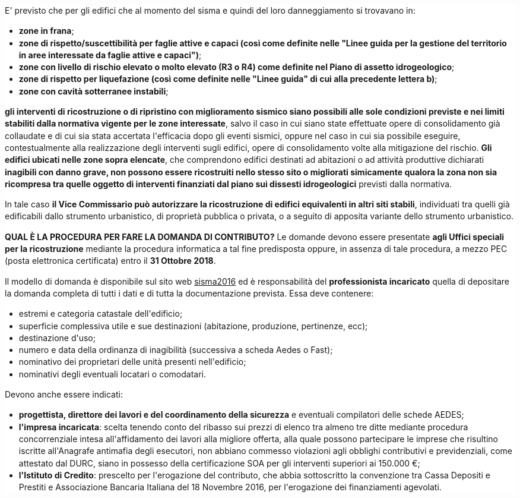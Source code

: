 E' previsto che per gli edifici che al momento del sisma e quindi del loro danneggiamento si trovavano in:

* **zone in frana**;
* **zone di rispetto/suscettibilità per faglie attive e capaci (così come definite nelle "Linee guida per la gestione del territorio in aree interessate da faglie attive e capaci")**;
* **zone con livello di rischio elevato o molto elevato (R3 o R4) come definite nel Piano di assetto idrogeologico**;
* **zone di rispetto per liquefazione (così come definite nelle "Linee guida" di cui alla precedente lettera b)**;
* **zone con cavità sotterranee instabili**;

**gli interventi di ricostruzione o di ripristino con miglioramento sismico siano possibili alle sole condizioni previste e nei limiti stabiliti dalla normativa vigente per le zone interessate**, salvo il caso in cui siano state effettuate opere di consolidamento già collaudate e di cui sia stata accertata l'efficacia dopo gli eventi sismici, oppure nel caso in cui sia possibile eseguire, contestualmente alla realizzazione degli interventi sugli edifici, opere di consolidamento volte alla mitigazione del rischio.
**Gli edifici ubicati nelle zone sopra elencate**, che comprendono edifici destinati ad abitazioni o ad attività produttive dichiarati **inagibili con danno grave, non possono essere ricostruiti nello stesso sito o migliorati simicamente qualora la zona non sia ricompresa tra quelle oggetto di interventi finanziati dal piano sui dissesti idrogeologici** previsti dalla normativa. 

In tale caso **il Vice Commissario può autorizzare la ricostruzione di edifici equivalenti in altri siti stabili**, individuati tra quelli già edificabili dallo strumento urbanistico, di proprietà pubblica o privata, o a seguito di
apposita variante dello strumento urbanistico.

**QUAL È LA PROCEDURA PER FARE LA DOMANDA DI CONTRIBUTO?**
Le domande devono essere presentate **agli Uffici speciali per la ricostruzione** mediante la procedura informatica a tal fine predisposta oppure, in assenza di tale procedura, a mezzo PEC (posta elettronica certificata) entro il **31 Ottobre 2018**.

Il modello di domanda è disponibile sul sito web [sisma2016](http://www.sisma2016.gov.it) ed è responsabilità del **professionista incaricato** quella di depositare la domanda completa di tutti i dati e di tutta la documentazione prevista.
Essa deve contenere:

* estremi e categoria catastale dell'edificio;
* superficie complessiva utile e sue destinazioni (abitazione, produzione, pertinenze, ecc);
* destinazione d'uso;
* numero e data della ordinanza di inagibilità (successiva a scheda Aedes o Fast);
* nominativo dei proprietari delle unità presenti nell'edificio;
* nominativi degli eventuali locatari o comodatari.

Devono anche essere indicati:

* **progettista, direttore dei lavori e del coordinamento della sicurezza** e eventuali compilatori delle schede AEDES;
* **l'impresa incaricata**: scelta tenendo conto del ribasso sui prezzi di elenco tra almeno tre ditte mediante procedura concorrenziale intesa all'affidamento dei lavori alla migliore offerta, alla quale possono partecipare le imprese che risultino iscritte all'Anagrafe antimafia degli esecutori, non abbiano commesso violazioni agli obblighi contributivi e previdenziali, come attestato dal DURC, siano in possesso della certificazione SOA per gli interventi superiori ai 150.000 €;
* **l'Istituto di Credito**: prescelto per l'erogazione del contributo, che abbia sottoscritto la convenzione tra Cassa Depositi e Prestiti e Associazione Bancaria Italiana del 18 Novembre 2016, per l'erogazione dei finanziamenti agevolati.
